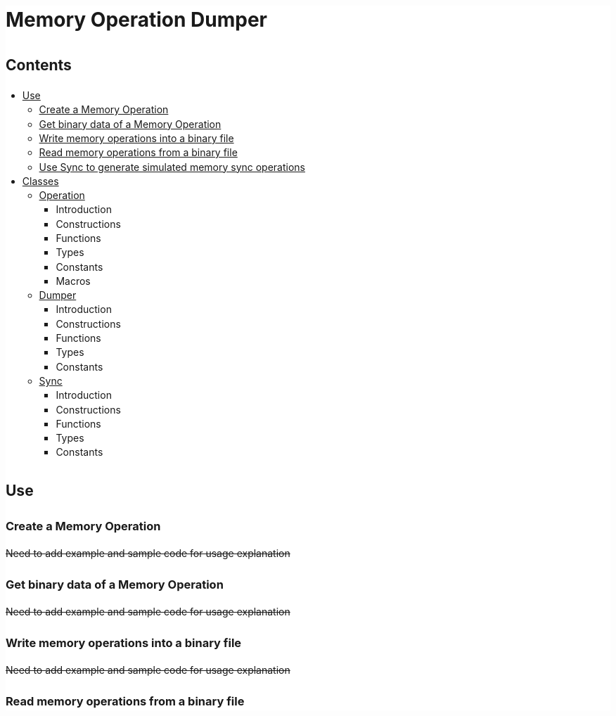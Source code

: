 # Memory Operation Dumper



## Contents

* [Use](#use)
    * [Create a Memory Operation](#create-a-memory-operation)
    * [Get binary data of a Memory Operation](#get-binary-data-of-a-memory-operation)
    * [Write memory operations into a binary file](#write-memory-operations-into-a-binary-file)
    * [Read memory operations from a binary file](#read-memory-operations-from-a-binary-file)
    * [Use Sync to generate simulated memory sync operations](#use-sync-to-generate-simulate-memory-sync-operations)
* [Classes](#classes)
    * [Operation](#operation)
        * Introduction
        * Constructions
        * Functions
        * Types
        * Constants
        * Macros
    * [Dumper](#dumper)
        * Introduction
        * Constructions
        * Functions
        * Types
        * Constants
    * [Sync](#sync)
        * Introduction 
        * Constructions
        * Functions
        * Types
        * Constants


## Use


### Create a Memory Operation

~~Need to add example and sample code for usage explanation~~

### Get binary data of a Memory Operation

~~Need to add example and sample code for usage explanation~~

### Write memory operations into a binary file

~~Need to add example and sample code for usage explanation~~

### Read memory operations from a binary file
